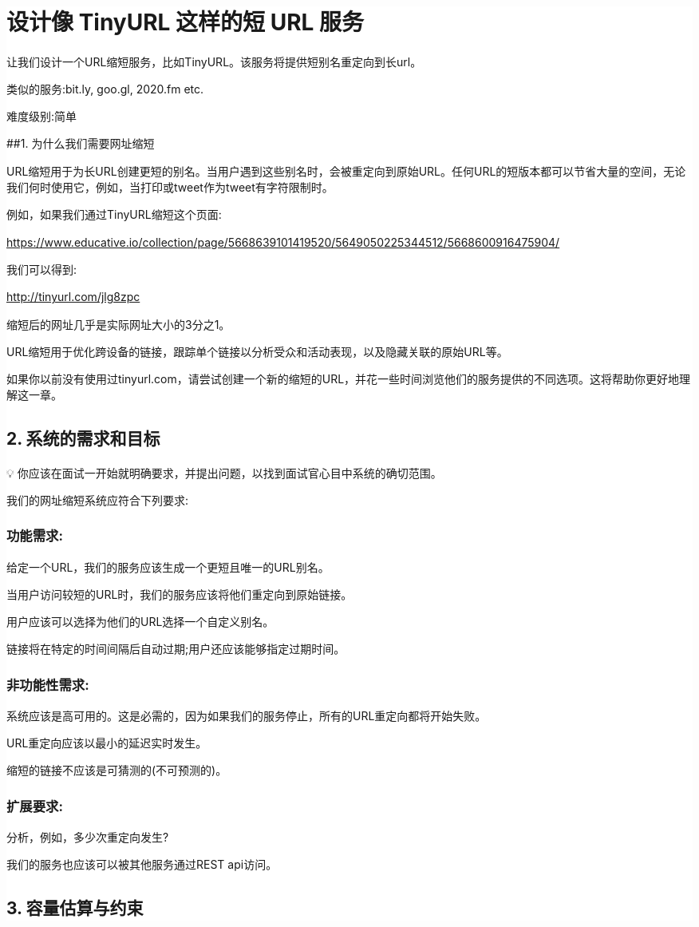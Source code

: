 # 设计像 TinyURL 这样的短 URL 服务

让我们设计一个URL缩短服务，比如TinyURL。该服务将提供短别名重定向到长url。

类似的服务:bit.ly, goo.gl, 2020.fm etc.

难度级别:简单

##1. 为什么我们需要网址缩短

   URL缩短用于为长URL创建更短的别名。当用户遇到这些别名时，会被重定向到原始URL。任何URL的短版本都可以节省大量的空间，无论我们何时使用它，例如，当打印或tweet作为tweet有字符限制时。

   例如，如果我们通过TinyURL缩短这个页面:

   https://www.educative.io/collection/page/5668639101419520/5649050225344512/5668600916475904/

   我们可以得到:

   http://tinyurl.com/jlg8zpc

   缩短后的网址几乎是实际网址大小的3分之1。

   URL缩短用于优化跨设备的链接，跟踪单个链接以分析受众和活动表现，以及隐藏关联的原始URL等。

   如果你以前没有使用过tinyurl.com，请尝试创建一个新的缩短的URL，并花一些时间浏览他们的服务提供的不同选项。这将帮助你更好地理解这一章。

## 2. 系统的需求和目标

   💡    你应该在面试一开始就明确要求，并提出问题，以找到面试官心目中系统的确切范围。

   我们的网址缩短系统应符合下列要求:

###   功能需求:

   给定一个URL，我们的服务应该生成一个更短且唯一的URL别名。

   当用户访问较短的URL时，我们的服务应该将他们重定向到原始链接。

   用户应该可以选择为他们的URL选择一个自定义别名。

   链接将在特定的时间间隔后自动过期;用户还应该能够指定过期时间。

###   非功能性需求:

   系统应该是高可用的。这是必需的，因为如果我们的服务停止，所有的URL重定向都将开始失败。

   URL重定向应该以最小的延迟实时发生。

   缩短的链接不应该是可猜测的(不可预测的)。

###   扩展要求:

   分析，例如，多少次重定向发生?

   我们的服务也应该可以被其他服务通过REST api访问。

## 3. 容量估算与约束

